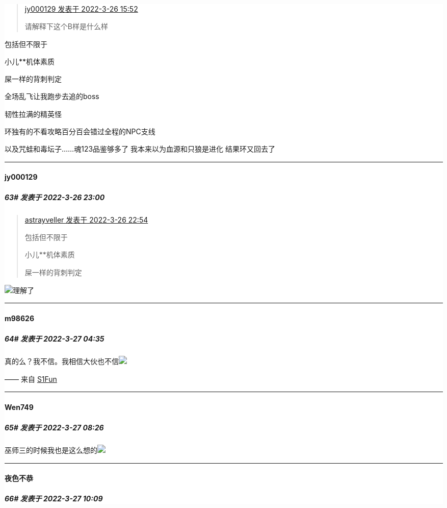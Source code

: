 <blockquote><a href="httphttps://bbs.saraba1st.com/2b/forum.php?mod=redirect&amp;goto=findpost&amp;pid=55193672&amp;ptid=2060015" target="_blank">jy000129 发表于 2022-3-26 15:52</a>

请解释下这个B样是什么样</blockquote>
包括但不限于

小儿**机体素质

屎一样的背刺判定

全场乱飞让我跑步去追的boss

韧性拉满的精英怪

环独有的不看攻略百分百会错过全程的NPC支线

以及咒蛙和毒坛子……魂123品鉴够多了 我本来以为血源和只狼是进化 结果环又回去了

*****

####  jy000129  
##### 63#       发表于 2022-3-26 23:00

<blockquote><a href="httphttps://bbs.saraba1st.com/2b/forum.php?mod=redirect&amp;goto=findpost&amp;pid=55198820&amp;ptid=2060015" target="_blank">astrayveller 发表于 2022-3-26 22:54</a>

包括但不限于

小儿**机体素质

屎一样的背刺判定</blockquote>
<img src="https://static.saraba1st.com/image/smiley/face2017/078.png" referrerpolicy="no-referrer">理解了



*****

####  m98626  
##### 64#       发表于 2022-3-27 04:35

真的么？我不信。我相信大伙也不信<img src="https://static.saraba1st.com/image/smiley/face2017/067.png" referrerpolicy="no-referrer">

—— 来自 [S1Fun](https://s1fun.koalcat.com)



*****

####  Wen749  
##### 65#       发表于 2022-3-27 08:26

巫师三的时候我也是这么想的<img src="https://static.saraba1st.com/image/smiley/face2017/067.png" referrerpolicy="no-referrer">



*****

####  夜色不恭  
##### 66#       发表于 2022-3-27 10:09
